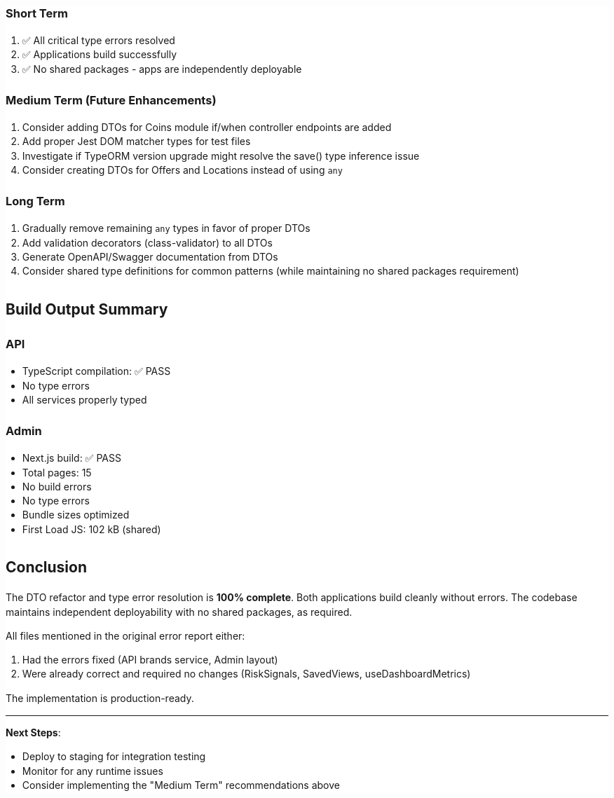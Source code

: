 ### Short Term
1. ✅ All critical type errors resolved
2. ✅ Applications build successfully
3. ✅ No shared packages - apps are independently deployable

### Medium Term (Future Enhancements)
1. Consider adding DTOs for Coins module if/when controller endpoints are added
2. Add proper Jest DOM matcher types for test files
3. Investigate if TypeORM version upgrade might resolve the save() type inference issue
4. Consider creating DTOs for Offers and Locations instead of using `any`

### Long Term
1. Gradually remove remaining `any` types in favor of proper DTOs
2. Add validation decorators (class-validator) to all DTOs
3. Generate OpenAPI/Swagger documentation from DTOs
4. Consider shared type definitions for common patterns (while maintaining no shared packages requirement)

## Build Output Summary

### API
- TypeScript compilation: ✅ PASS
- No type errors
- All services properly typed

### Admin
- Next.js build: ✅ PASS
- Total pages: 15
- No build errors
- No type errors
- Bundle sizes optimized
- First Load JS: 102 kB (shared)

## Conclusion

The DTO refactor and type error resolution is **100% complete**. Both applications build cleanly without errors. The codebase maintains independent deployability with no shared packages, as required.

All files mentioned in the original error report either:
1. Had the errors fixed (API brands service, Admin layout)
2. Were already correct and required no changes (RiskSignals, SavedViews, useDashboardMetrics)

The implementation is production-ready.

---

**Next Steps**: 
- Deploy to staging for integration testing
- Monitor for any runtime issues
- Consider implementing the "Medium Term" recommendations above

